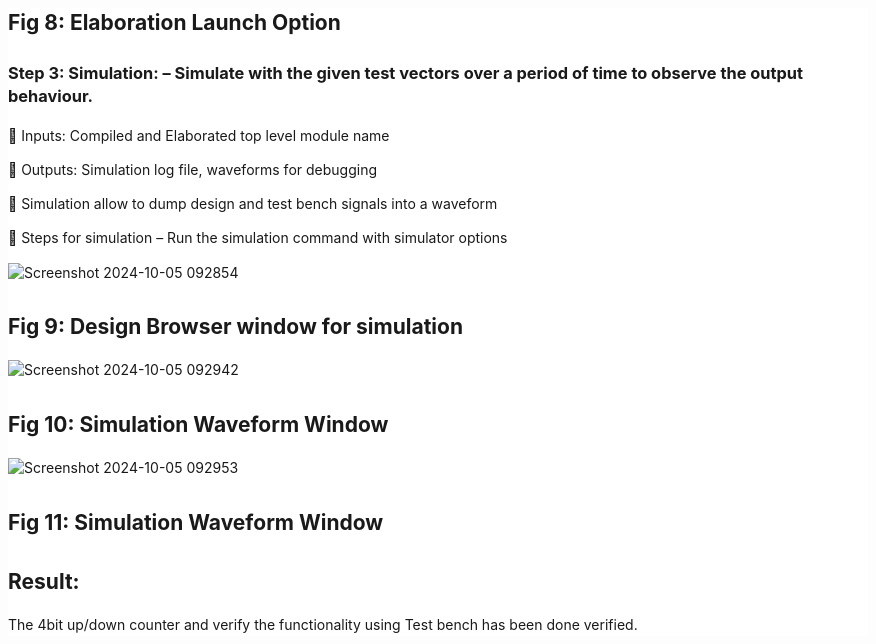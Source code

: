 ## Fig 8: Elaboration Launch Option

### Step 3: Simulation: – Simulate with the given test vectors over a period of time to observe the output behaviour. 

	Inputs: Compiled and Elaborated top level module name 

	Outputs: Simulation log file, waveforms for debugging 

	Simulation allow to dump design and test bench signals into a waveform 

	Steps for simulation – Run the simulation command with simulator options

![Screenshot 2024-10-05 092854](https://github.com/user-attachments/assets/83f239eb-f8a2-4eac-9083-70598122184c)

## Fig 9: Design Browser window for simulation

![Screenshot 2024-10-05 092942](https://github.com/user-attachments/assets/e1b87291-bae6-4c25-b233-6296c58a4781)

## Fig 10: Simulation Waveform Window

![Screenshot 2024-10-05 092953](https://github.com/user-attachments/assets/4b25a826-e574-4ac3-89b3-8c2de705fc24)

## Fig 11: Simulation Waveform Window

## Result: 

The 4bit up/down counter and verify the functionality using Test bench has been done verified.
